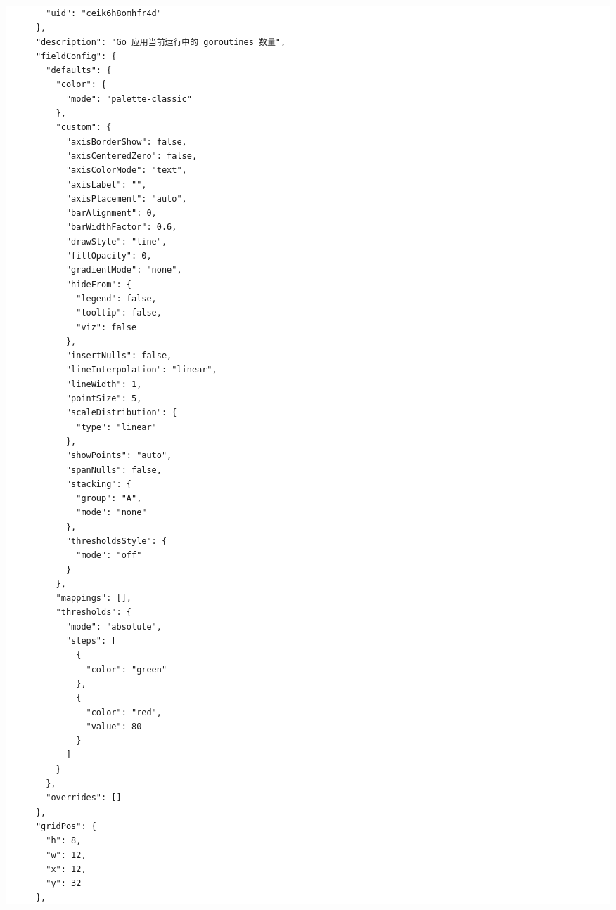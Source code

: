 ```
        "uid": "ceik6h8omhfr4d"
      },
      "description": "Go 应用当前运行中的 goroutines 数量",
      "fieldConfig": {
        "defaults": {
          "color": {
            "mode": "palette-classic"
          },
          "custom": {
            "axisBorderShow": false,
            "axisCenteredZero": false,
            "axisColorMode": "text",
            "axisLabel": "",
            "axisPlacement": "auto",
            "barAlignment": 0,
            "barWidthFactor": 0.6,
            "drawStyle": "line",
            "fillOpacity": 0,
            "gradientMode": "none",
            "hideFrom": {
              "legend": false,
              "tooltip": false,
              "viz": false
            },
            "insertNulls": false,
            "lineInterpolation": "linear",
            "lineWidth": 1,
            "pointSize": 5,
            "scaleDistribution": {
              "type": "linear"
            },
            "showPoints": "auto",
            "spanNulls": false,
            "stacking": {
              "group": "A",
              "mode": "none"
            },
            "thresholdsStyle": {
              "mode": "off"
            }
          },
          "mappings": [],
          "thresholds": {
            "mode": "absolute",
            "steps": [
              {
                "color": "green"
              },
              {
                "color": "red",
                "value": 80
              }
            ]
          }
        },
        "overrides": []
      },
      "gridPos": {
        "h": 8,
        "w": 12,
        "x": 12,
        "y": 32
      },
```
